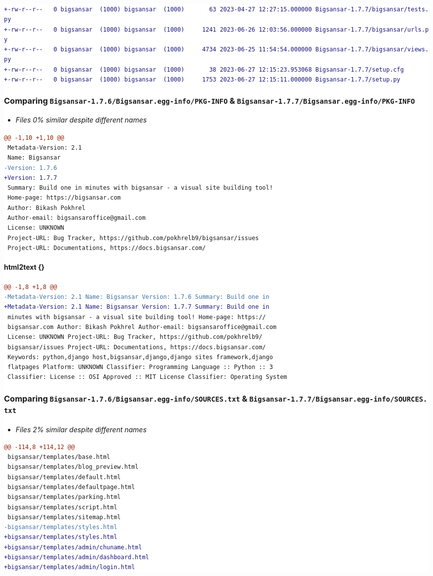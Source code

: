 ```diff
+-rw-r--r--   0 bigsansar  (1000) bigsansar  (1000)       63 2023-04-27 12:27:15.000000 Bigsansar-1.7.7/bigsansar/tests.py
+-rw-r--r--   0 bigsansar  (1000) bigsansar  (1000)     1241 2023-06-26 12:03:56.000000 Bigsansar-1.7.7/bigsansar/urls.py
+-rw-r--r--   0 bigsansar  (1000) bigsansar  (1000)     4734 2023-06-25 11:54:54.000000 Bigsansar-1.7.7/bigsansar/views.py
+-rw-r--r--   0 bigsansar  (1000) bigsansar  (1000)       38 2023-06-27 12:15:23.953068 Bigsansar-1.7.7/setup.cfg
+-rw-r--r--   0 bigsansar  (1000) bigsansar  (1000)     1753 2023-06-27 12:15:11.000000 Bigsansar-1.7.7/setup.py
```

### Comparing `Bigsansar-1.7.6/Bigsansar.egg-info/PKG-INFO` & `Bigsansar-1.7.7/Bigsansar.egg-info/PKG-INFO`

 * *Files 0% similar despite different names*

```diff
@@ -1,10 +1,10 @@
 Metadata-Version: 2.1
 Name: Bigsansar
-Version: 1.7.6
+Version: 1.7.7
 Summary: Build one in minutes with bigsansar - a visual site building tool!
 Home-page: https://bigsansar.com
 Author: Bikash Pokhrel
 Author-email: bigsansaroffice@gmail.com
 License: UNKNOWN
 Project-URL: Bug Tracker, https://github.com/pokhrelb9/bigsansar/issues
 Project-URL: Documentations, https://docs.bigsansar.com/
```

#### html2text {}

```diff
@@ -1,8 +1,8 @@
-Metadata-Version: 2.1 Name: Bigsansar Version: 1.7.6 Summary: Build one in
+Metadata-Version: 2.1 Name: Bigsansar Version: 1.7.7 Summary: Build one in
 minutes with bigsansar - a visual site building tool! Home-page: https://
 bigsansar.com Author: Bikash Pokhrel Author-email: bigsansaroffice@gmail.com
 License: UNKNOWN Project-URL: Bug Tracker, https://github.com/pokhrelb9/
 bigsansar/issues Project-URL: Documentations, https://docs.bigsansar.com/
 Keywords: python,django host,bigsansar,django,django sites framework,django
 flatpages Platform: UNKNOWN Classifier: Programming Language :: Python :: 3
 Classifier: License :: OSI Approved :: MIT License Classifier: Operating System
```

### Comparing `Bigsansar-1.7.6/Bigsansar.egg-info/SOURCES.txt` & `Bigsansar-1.7.7/Bigsansar.egg-info/SOURCES.txt`

 * *Files 2% similar despite different names*

```diff
@@ -114,8 +114,12 @@
 bigsansar/templates/base.html
 bigsansar/templates/blog_preview.html
 bigsansar/templates/default.html
 bigsansar/templates/defaultpage.html
 bigsansar/templates/parking.html
 bigsansar/templates/script.html
 bigsansar/templates/sitemap.html
-bigsansar/templates/styles.html
+bigsansar/templates/styles.html
+bigsansar/templates/admin/chuname.html
+bigsansar/templates/admin/dashboard.html
+bigsansar/templates/admin/login.html
```